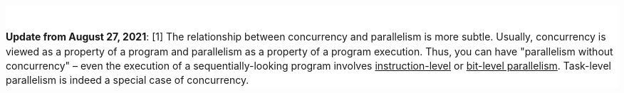 <br>

**Update from August 27, 2021**: <span id="footnote1">[1]</span> The relationship between concurrency and parallelism is more subtle. Usually, concurrency is viewed as a property of a program and parallelism as a property of a program execution. Thus, you can have "parallelism without concurrency" – even the execution of a sequentially-looking program involves [instruction-level](https://en.wikipedia.org/wiki/Instruction-level_parallelism) or [bit-level parallelism](https://en.wikipedia.org/wiki/Bit-level_parallelism). Task-level parallelism is indeed a special case of concurrency.

